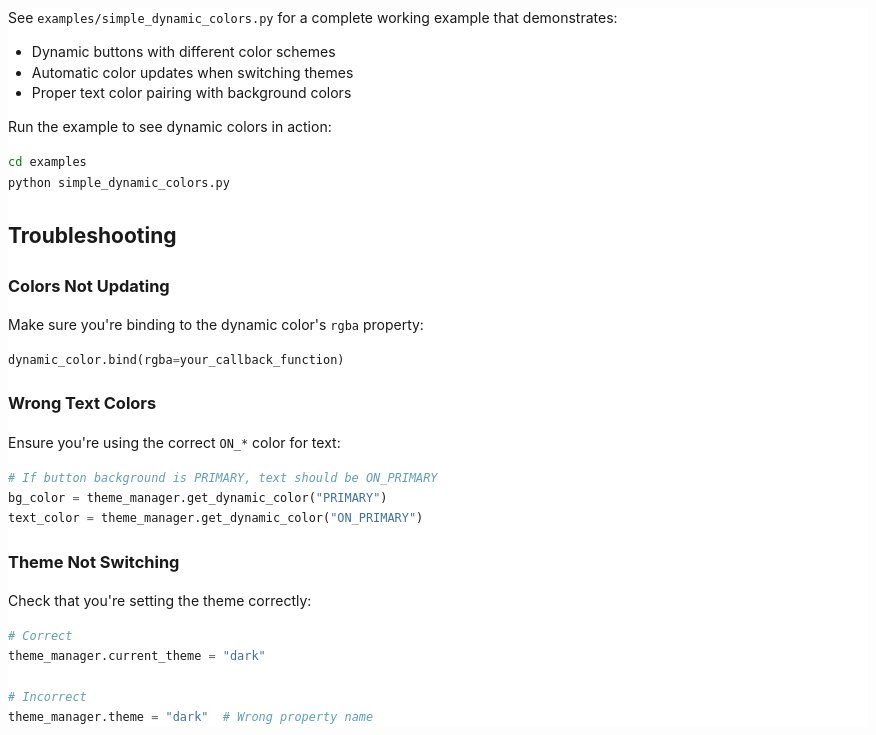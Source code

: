 See `examples/simple_dynamic_colors.py` for a complete working example that demonstrates:
- Dynamic buttons with different color schemes
- Automatic color updates when switching themes
- Proper text color pairing with background colors

Run the example to see dynamic colors in action:
```bash
cd examples
python simple_dynamic_colors.py
```

## Troubleshooting

### Colors Not Updating
Make sure you're binding to the dynamic color's `rgba` property:
```python
dynamic_color.bind(rgba=your_callback_function)
```

### Wrong Text Colors
Ensure you're using the correct `ON_*` color for text:
```python
# If button background is PRIMARY, text should be ON_PRIMARY
bg_color = theme_manager.get_dynamic_color("PRIMARY")
text_color = theme_manager.get_dynamic_color("ON_PRIMARY")
```

### Theme Not Switching
Check that you're setting the theme correctly:
```python
# Correct
theme_manager.current_theme = "dark"

# Incorrect  
theme_manager.theme = "dark"  # Wrong property name
```